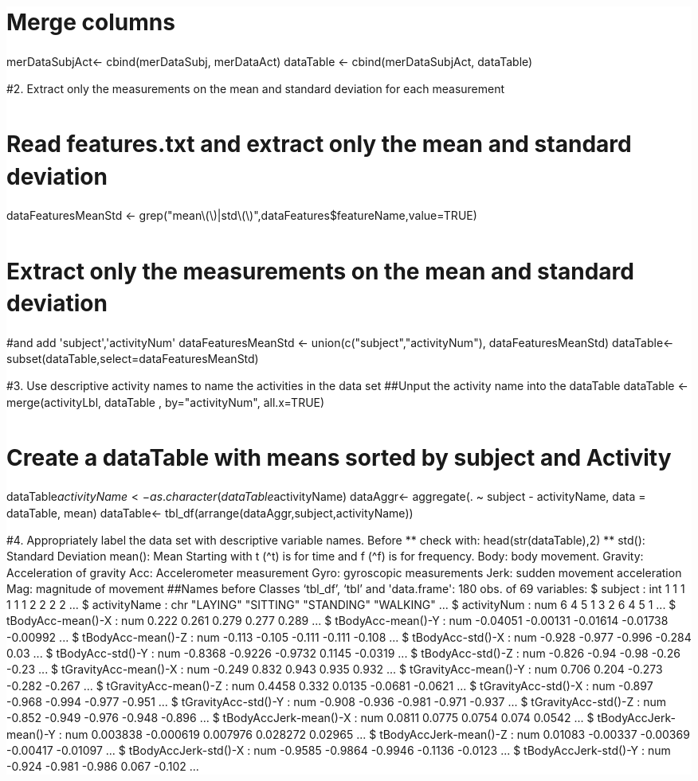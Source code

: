 
# Merge columns
merDataSubjAct<- cbind(merDataSubj, merDataAct)
dataTable <- cbind(merDataSubjAct, dataTable)


#2. Extract only the measurements on the mean and standard deviation for each measurement
# Read features.txt and extract only the mean and standard deviation
dataFeaturesMeanStd <- grep("mean\\(\\)|std\\(\\)",dataFeatures$featureName,value=TRUE) 

# Extract only the measurements on the mean and standard deviation 
#and add 'subject','activityNum'
dataFeaturesMeanStd <- union(c("subject","activityNum"), dataFeaturesMeanStd)
dataTable<- subset(dataTable,select=dataFeaturesMeanStd) 

#3. Use descriptive activity names to name the activities in the data set
##Unput the activity name into the dataTable
dataTable <- merge(activityLbl, dataTable , by="activityNum", all.x=TRUE)

# Create a dataTable with means sorted by subject and Activity
dataTable$activityName <- as.character(dataTable$activityName)
dataAggr<- aggregate(. ~ subject - activityName, data = dataTable, mean) 
dataTable<- tbl_df(arrange(dataAggr,subject,activityName))

#4. Appropriately label the data set with descriptive variable names.
Before ** check with: head(str(dataTable),2) **
std(): Standard Deviation
mean(): Mean
Starting with t (^t) is for time and f (^f) is for frequency.
Body: body movement.
Gravity: Acceleration of gravity
Acc: Accelerometer measurement
Gyro: gyroscopic measurements
Jerk: sudden movement acceleration
Mag: magnitude of movement
##Names before
Classes ‘tbl_df’, ‘tbl’ and 'data.frame':	180 obs. of  69 variables:
 $ subject                    : int  1 1 1 1 1 1 2 2 2 2 ...
 $ activityName               : chr  "LAYING" "SITTING" "STANDING" "WALKING" ...
 $ activityNum                : num  6 4 5 1 3 2 6 4 5 1 ...
 $ tBodyAcc-mean()-X          : num  0.222 0.261 0.279 0.277 0.289 ...
 $ tBodyAcc-mean()-Y          : num  -0.04051 -0.00131 -0.01614 -0.01738 -0.00992 ...
 $ tBodyAcc-mean()-Z          : num  -0.113 -0.105 -0.111 -0.111 -0.108 ...
 $ tBodyAcc-std()-X           : num  -0.928 -0.977 -0.996 -0.284 0.03 ...
 $ tBodyAcc-std()-Y           : num  -0.8368 -0.9226 -0.9732 0.1145 -0.0319 ...
 $ tBodyAcc-std()-Z           : num  -0.826 -0.94 -0.98 -0.26 -0.23 ...
 $ tGravityAcc-mean()-X       : num  -0.249 0.832 0.943 0.935 0.932 ...
 $ tGravityAcc-mean()-Y       : num  0.706 0.204 -0.273 -0.282 -0.267 ...
 $ tGravityAcc-mean()-Z       : num  0.4458 0.332 0.0135 -0.0681 -0.0621 ...
 $ tGravityAcc-std()-X        : num  -0.897 -0.968 -0.994 -0.977 -0.951 ...
 $ tGravityAcc-std()-Y        : num  -0.908 -0.936 -0.981 -0.971 -0.937 ...
 $ tGravityAcc-std()-Z        : num  -0.852 -0.949 -0.976 -0.948 -0.896 ...
 $ tBodyAccJerk-mean()-X      : num  0.0811 0.0775 0.0754 0.074 0.0542 ...
 $ tBodyAccJerk-mean()-Y      : num  0.003838 -0.000619 0.007976 0.028272 0.02965 ...
 $ tBodyAccJerk-mean()-Z      : num  0.01083 -0.00337 -0.00369 -0.00417 -0.01097 ...
 $ tBodyAccJerk-std()-X       : num  -0.9585 -0.9864 -0.9946 -0.1136 -0.0123 ...
 $ tBodyAccJerk-std()-Y       : num  -0.924 -0.981 -0.986 0.067 -0.102 ...